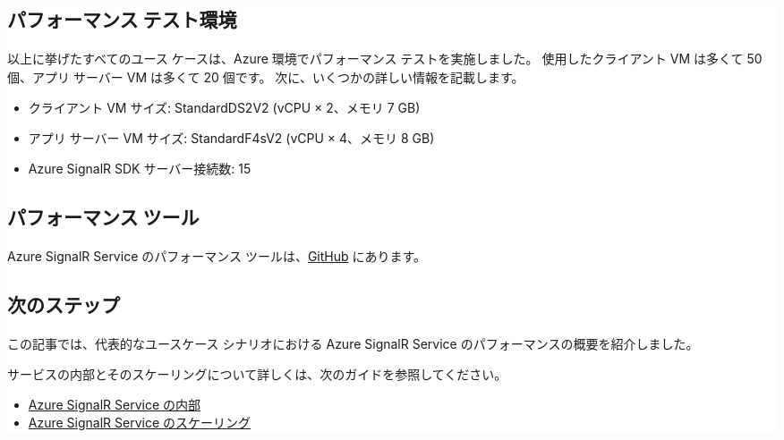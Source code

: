 ## <a name="performance-test-environments"></a>パフォーマンス テスト環境

以上に挙げたすべてのユース ケースは、Azure 環境でパフォーマンス テストを実施しました。 使用したクライアント VM は多くて 50 個、アプリ サーバー VM は多くて 20 個です。 次に、いくつかの詳しい情報を記載します。

- クライアント VM サイズ: StandardDS2V2 (vCPU × 2、メモリ 7 GB)

- アプリ サーバー VM サイズ: StandardF4sV2 (vCPU × 4、メモリ 8 GB)

- Azure SignalR SDK サーバー接続数: 15

## <a name="performance-tools"></a>パフォーマンス ツール

Azure SignalR Service のパフォーマンス ツールは、[GitHub](https://github.com/Azure/azure-signalr-bench/) にあります。

## <a name="next-steps"></a>次のステップ

この記事では、代表的なユースケース シナリオにおける Azure SignalR Service のパフォーマンスの概要を紹介しました。

サービスの内部とそのスケーリングについて詳しくは、次のガイドを参照してください。

* [Azure SignalR Service の内部](signalr-concept-internals.md)
* [Azure SignalR Service のスケーリング](signalr-howto-scale-multi-instances.md)
